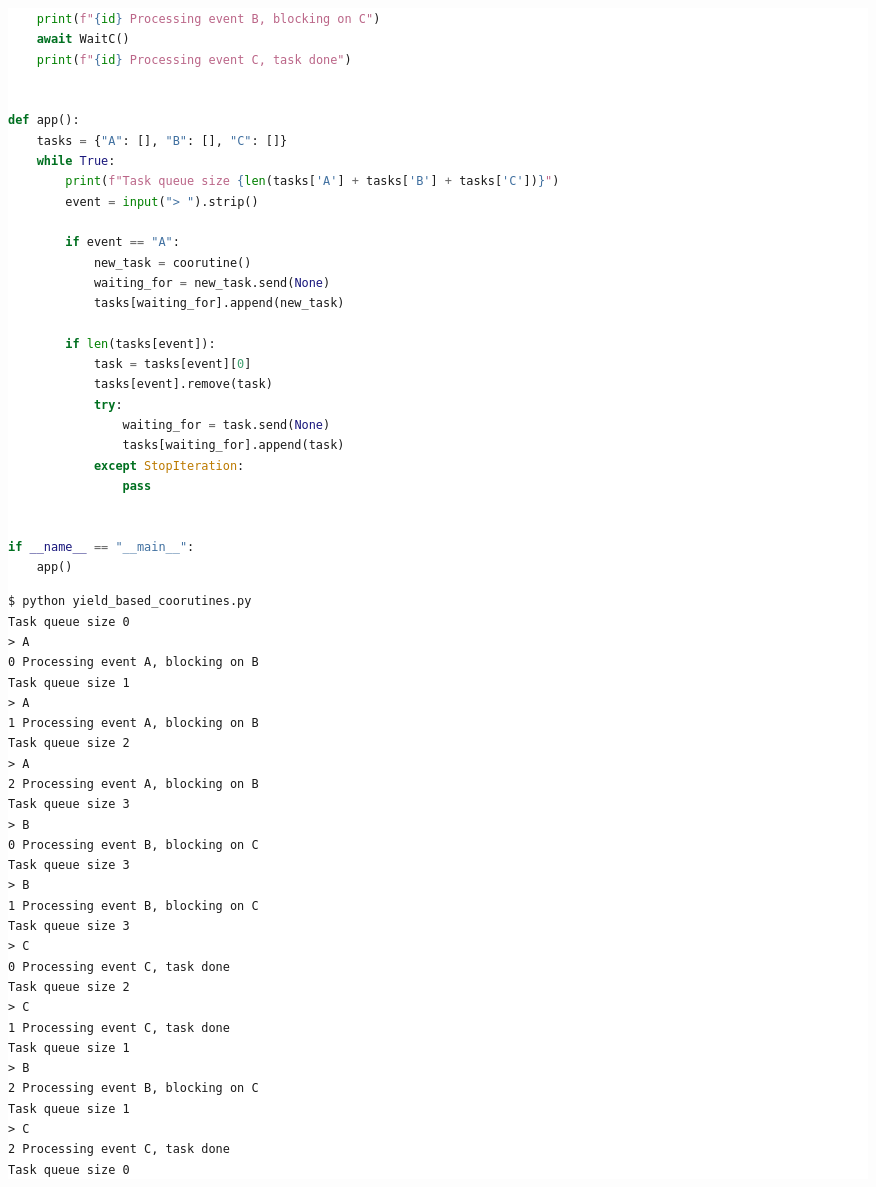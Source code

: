 ```python
    print(f"{id} Processing event B, blocking on C")
    await WaitC()
    print(f"{id} Processing event C, task done")


def app():
    tasks = {"A": [], "B": [], "C": []}
    while True:
        print(f"Task queue size {len(tasks['A'] + tasks['B'] + tasks['C'])}")
        event = input("> ").strip()

        if event == "A":
            new_task = coorutine()
            waiting_for = new_task.send(None)
            tasks[waiting_for].append(new_task)

        if len(tasks[event]):
            task = tasks[event][0]
            tasks[event].remove(task)
            try:
                waiting_for = task.send(None)
                tasks[waiting_for].append(task)
            except StopIteration:
                pass


if __name__ == "__main__":
    app()
```
```
$ python yield_based_coorutines.py
Task queue size 0
> A
0 Processing event A, blocking on B
Task queue size 1
> A
1 Processing event A, blocking on B
Task queue size 2
> A
2 Processing event A, blocking on B
Task queue size 3
> B
0 Processing event B, blocking on C
Task queue size 3
> B
1 Processing event B, blocking on C
Task queue size 3
> C
0 Processing event C, task done
Task queue size 2
> C
1 Processing event C, task done
Task queue size 1
> B
2 Processing event B, blocking on C
Task queue size 1
> C
2 Processing event C, task done
Task queue size 0
```
